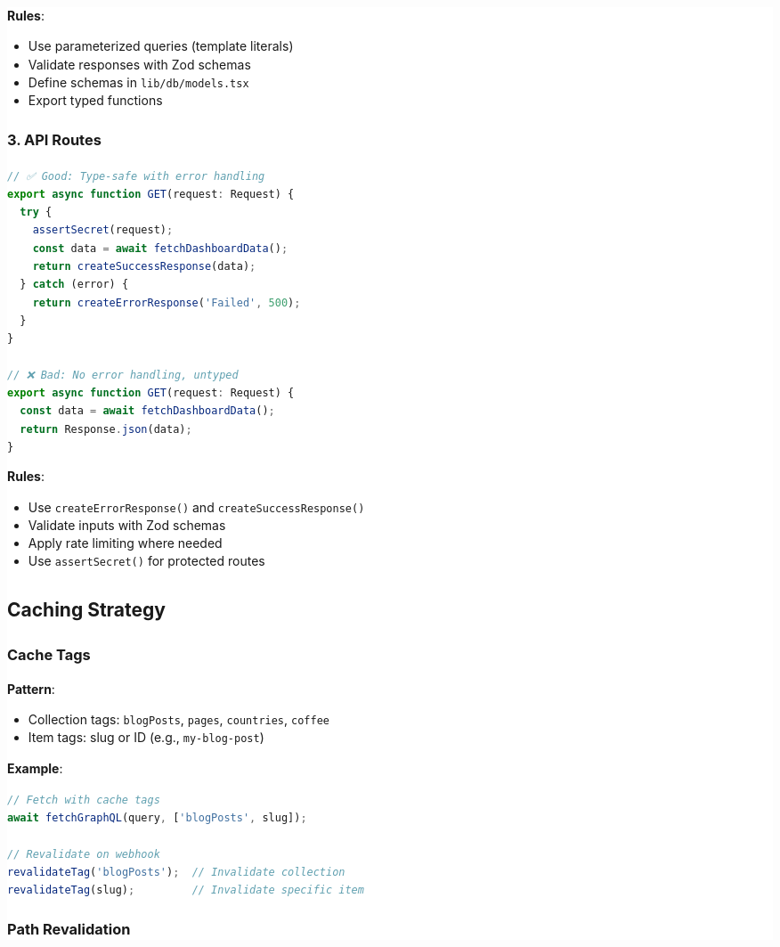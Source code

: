 **Rules**:
- Use parameterized queries (template literals)
- Validate responses with Zod schemas
- Define schemas in `lib/db/models.tsx`
- Export typed functions

### 3. API Routes

```typescript
// ✅ Good: Type-safe with error handling
export async function GET(request: Request) {
  try {
    assertSecret(request);
    const data = await fetchDashboardData();
    return createSuccessResponse(data);
  } catch (error) {
    return createErrorResponse('Failed', 500);
  }
}

// ❌ Bad: No error handling, untyped
export async function GET(request: Request) {
  const data = await fetchDashboardData();
  return Response.json(data);
}
```

**Rules**:
- Use `createErrorResponse()` and `createSuccessResponse()`
- Validate inputs with Zod schemas
- Apply rate limiting where needed
- Use `assertSecret()` for protected routes

## Caching Strategy

### Cache Tags

**Pattern**:
- Collection tags: `blogPosts`, `pages`, `countries`, `coffee`
- Item tags: slug or ID (e.g., `my-blog-post`)

**Example**:
```typescript
// Fetch with cache tags
await fetchGraphQL(query, ['blogPosts', slug]);

// Revalidate on webhook
revalidateTag('blogPosts');  // Invalidate collection
revalidateTag(slug);         // Invalidate specific item
```

### Path Revalidation
